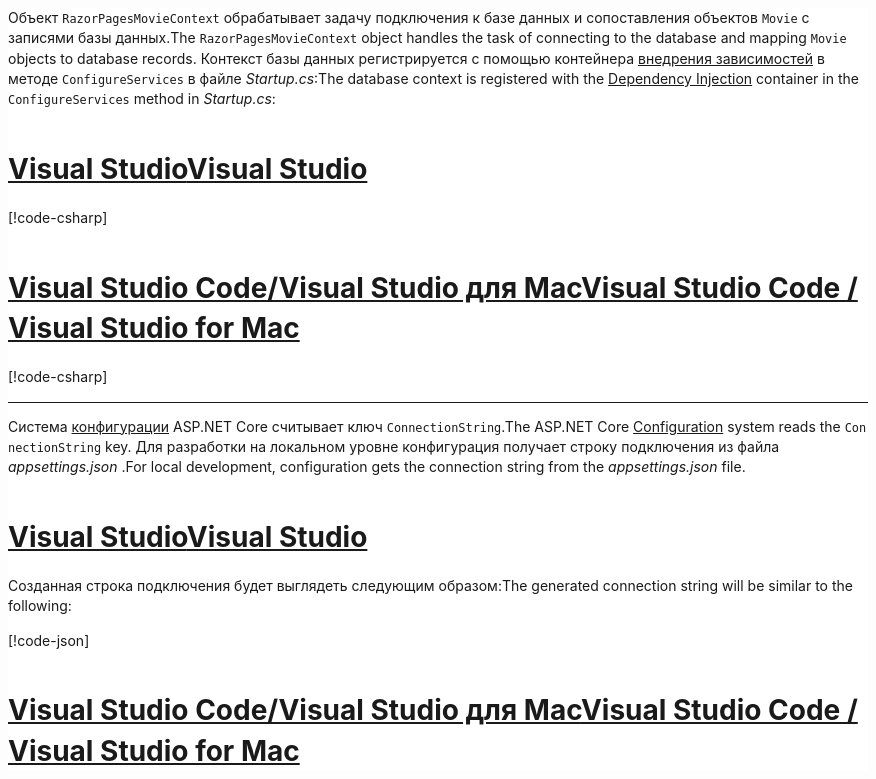 <span data-ttu-id="1bc5f-106">Объект `RazorPagesMovieContext` обрабатывает задачу подключения к базе данных и сопоставления объектов `Movie` с записями базы данных.</span><span class="sxs-lookup"><span data-stu-id="1bc5f-106">The `RazorPagesMovieContext` object handles the task of connecting to the database and mapping `Movie` objects to database records.</span></span> <span data-ttu-id="1bc5f-107">Контекст базы данных регистрируется с помощью контейнера [внедрения зависимостей](xref:fundamentals/dependency-injection) в методе `ConfigureServices` в файле *Startup.cs*:</span><span class="sxs-lookup"><span data-stu-id="1bc5f-107">The database context is registered with the [Dependency Injection](xref:fundamentals/dependency-injection) container in the `ConfigureServices` method in *Startup.cs*:</span></span>

# <a name="visual-studio"></a>[<span data-ttu-id="1bc5f-108">Visual Studio</span><span class="sxs-lookup"><span data-stu-id="1bc5f-108">Visual Studio</span></span>](#tab/visual-studio)

[!code-csharp[](razor-pages-start/sample/RazorPagesMovie30/Startup.cs?name=snippet_ConfigureServices&highlight=15-18)]

# <a name="visual-studio-code--visual-studio-for-mac"></a>[<span data-ttu-id="1bc5f-109">Visual Studio Code/Visual Studio для Mac</span><span class="sxs-lookup"><span data-stu-id="1bc5f-109">Visual Studio Code / Visual Studio for Mac</span></span>](#tab/visual-studio-code+visual-studio-mac)

[!code-csharp[](razor-pages-start/sample/RazorPagesMovie30/Startup.cs?name=snippet_UseSqlite&highlight=11-12)]

---

<span data-ttu-id="1bc5f-110">Система [конфигурации](xref:fundamentals/configuration/index) ASP.NET Core считывает ключ `ConnectionString`.</span><span class="sxs-lookup"><span data-stu-id="1bc5f-110">The ASP.NET Core [Configuration](xref:fundamentals/configuration/index) system reads the `ConnectionString` key.</span></span> <span data-ttu-id="1bc5f-111">Для разработки на локальном уровне конфигурация получает строку подключения из файла *appsettings.json* .</span><span class="sxs-lookup"><span data-stu-id="1bc5f-111">For local development, configuration gets the connection string from the *appsettings.json* file.</span></span>

# <a name="visual-studio"></a>[<span data-ttu-id="1bc5f-112">Visual Studio</span><span class="sxs-lookup"><span data-stu-id="1bc5f-112">Visual Studio</span></span>](#tab/visual-studio)

<span data-ttu-id="1bc5f-113">Созданная строка подключения будет выглядеть следующим образом:</span><span class="sxs-lookup"><span data-stu-id="1bc5f-113">The generated connection string will be similar to the following:</span></span>

[!code-json[](razor-pages-start/sample/RazorPagesMovie30/appsettings.json?highlight=10-12)]

# <a name="visual-studio-code--visual-studio-for-mac"></a>[<span data-ttu-id="1bc5f-114">Visual Studio Code/Visual Studio для Mac</span><span class="sxs-lookup"><span data-stu-id="1bc5f-114">Visual Studio Code / Visual Studio for Mac</span></span>](#tab/visual-studio-code+visual-studio-mac)
